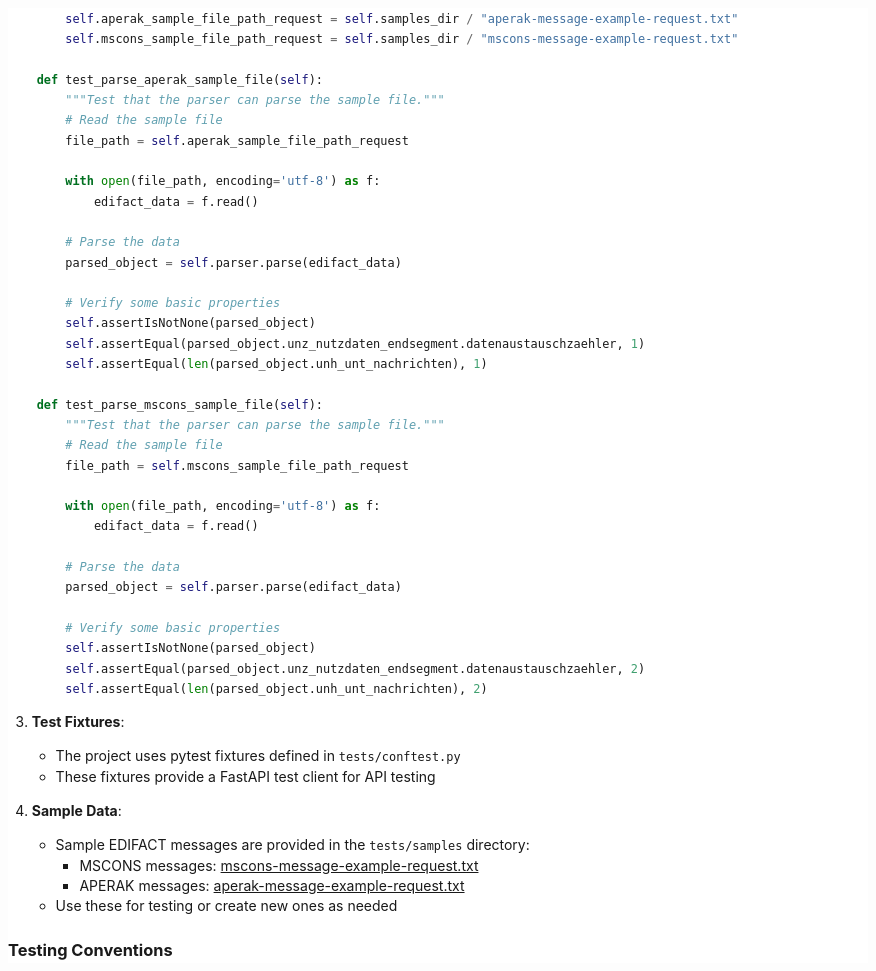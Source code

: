    ```python
           self.aperak_sample_file_path_request = self.samples_dir / "aperak-message-example-request.txt"
           self.mscons_sample_file_path_request = self.samples_dir / "mscons-message-example-request.txt"

       def test_parse_aperak_sample_file(self):
           """Test that the parser can parse the sample file."""
           # Read the sample file
           file_path = self.aperak_sample_file_path_request

           with open(file_path, encoding='utf-8') as f:
               edifact_data = f.read()

           # Parse the data
           parsed_object = self.parser.parse(edifact_data)

           # Verify some basic properties
           self.assertIsNotNone(parsed_object)
           self.assertEqual(parsed_object.unz_nutzdaten_endsegment.datenaustauschzaehler, 1)
           self.assertEqual(len(parsed_object.unh_unt_nachrichten), 1)

       def test_parse_mscons_sample_file(self):
           """Test that the parser can parse the sample file."""
           # Read the sample file
           file_path = self.mscons_sample_file_path_request

           with open(file_path, encoding='utf-8') as f:
               edifact_data = f.read()

           # Parse the data
           parsed_object = self.parser.parse(edifact_data)

           # Verify some basic properties
           self.assertIsNotNone(parsed_object)
           self.assertEqual(parsed_object.unz_nutzdaten_endsegment.datenaustauschzaehler, 2)
           self.assertEqual(len(parsed_object.unh_unt_nachrichten), 2)
   ```

3. **Test Fixtures**:
   - The project uses pytest fixtures defined in `tests/conftest.py`
   - These fixtures provide a FastAPI test client for API testing

4. **Sample Data**:
   - Sample EDIFACT messages are provided in the `tests/samples` directory:
     - MSCONS messages: [mscons-message-example-request.txt](tests/samples/mscons-message-example-request.txt)
     - APERAK messages: [aperak-message-example-request.txt](tests/samples/aperak-message-example-request.txt)
   - Use these for testing or create new ones as needed

### Testing Conventions
